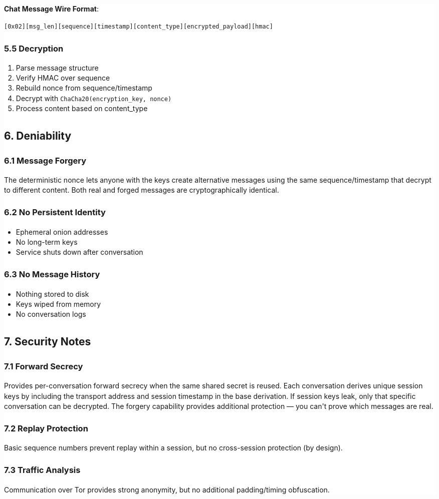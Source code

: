 **Chat Message Wire Format**:

```
[0x02][msg_len][sequence][timestamp][content_type][encrypted_payload][hmac]
```

### 5.5 Decryption

1. Parse message structure
2. Verify HMAC over sequence
3. Rebuild nonce from sequence/timestamp
4. Decrypt with `ChaCha20(encryption_key, nonce)`
5. Process content based on content_type

## 6. Deniability

### 6.1 Message Forgery

The deterministic nonce lets anyone with the keys create alternative messages using the same sequence/timestamp that decrypt to different content. Both real and forged messages are cryptographically identical.

### 6.2 No Persistent Identity

- Ephemeral onion addresses
- No long-term keys
- Service shuts down after conversation

### 6.3 No Message History

- Nothing stored to disk
- Keys wiped from memory
- No conversation logs

## 7. Security Notes

### 7.1 Forward Secrecy

Provides per-conversation forward secrecy when the same shared secret is reused. Each conversation derives unique session keys by including the transport address and session timestamp in the base derivation. If session keys leak, only that specific conversation can be decrypted. The forgery capability provides additional protection — you can't prove which messages are real.

### 7.2 Replay Protection

Basic sequence numbers prevent replay within a session, but no cross-session protection (by design).

### 7.3 Traffic Analysis

Communication over Tor provides strong anonymity, but no additional padding/timing obfuscation.
